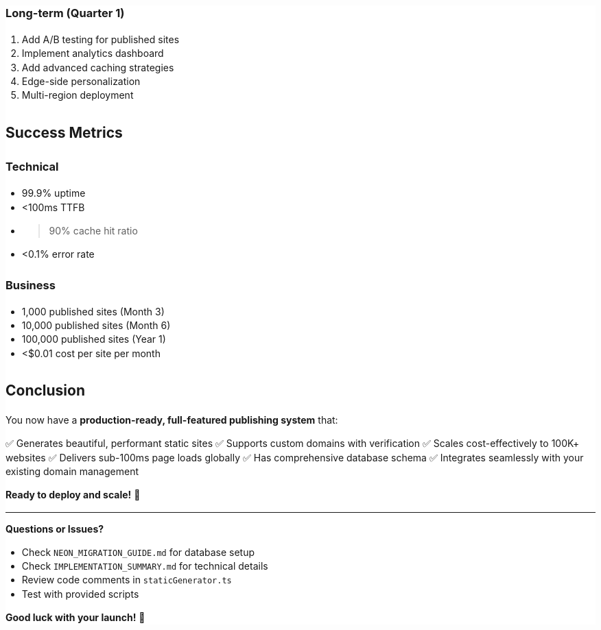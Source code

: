 ### Long-term (Quarter 1)
1. Add A/B testing for published sites
2. Implement analytics dashboard
3. Add advanced caching strategies
4. Edge-side personalization
5. Multi-region deployment

## Success Metrics

### Technical
- 99.9% uptime
- <100ms TTFB
- >90% cache hit ratio
- <0.1% error rate

### Business
- 1,000 published sites (Month 3)
- 10,000 published sites (Month 6)
- 100,000 published sites (Year 1)
- <$0.01 cost per site per month

## Conclusion

You now have a **production-ready, full-featured publishing system** that:

✅ Generates beautiful, performant static sites
✅ Supports custom domains with verification
✅ Scales cost-effectively to 100K+ websites
✅ Delivers sub-100ms page loads globally
✅ Has comprehensive database schema
✅ Integrates seamlessly with your existing domain management

**Ready to deploy and scale!** 🚀

---

**Questions or Issues?**
- Check `NEON_MIGRATION_GUIDE.md` for database setup
- Check `IMPLEMENTATION_SUMMARY.md` for technical details
- Review code comments in `staticGenerator.ts`
- Test with provided scripts

**Good luck with your launch!** 🎉

